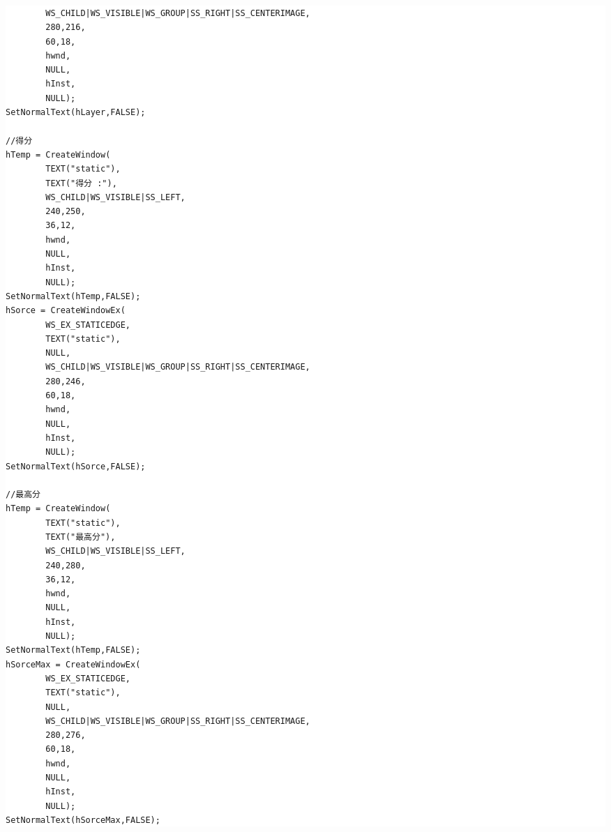             WS_CHILD|WS_VISIBLE|WS_GROUP|SS_RIGHT|SS_CENTERIMAGE,
            280,216,
            60,18,
            hwnd,
            NULL,
            hInst,
            NULL);
    SetNormalText(hLayer,FALSE);

    //得分
    hTemp = CreateWindow(
            TEXT("static"),
            TEXT("得分 :"),
            WS_CHILD|WS_VISIBLE|SS_LEFT,
            240,250,
            36,12,
            hwnd,
            NULL,
            hInst,
            NULL);
    SetNormalText(hTemp,FALSE);
    hSorce = CreateWindowEx(
            WS_EX_STATICEDGE,
            TEXT("static"),
            NULL,
            WS_CHILD|WS_VISIBLE|WS_GROUP|SS_RIGHT|SS_CENTERIMAGE,
            280,246,
            60,18,
            hwnd,
            NULL,
            hInst,
            NULL);
    SetNormalText(hSorce,FALSE);

    //最高分
    hTemp = CreateWindow(
            TEXT("static"),
            TEXT("最高分"),
            WS_CHILD|WS_VISIBLE|SS_LEFT,
            240,280,
            36,12,
            hwnd,
            NULL,
            hInst,
            NULL);
    SetNormalText(hTemp,FALSE);
    hSorceMax = CreateWindowEx(
            WS_EX_STATICEDGE,
            TEXT("static"),
            NULL,
            WS_CHILD|WS_VISIBLE|WS_GROUP|SS_RIGHT|SS_CENTERIMAGE,
            280,276,
            60,18,
            hwnd,
            NULL,
            hInst,
            NULL);
    SetNormalText(hSorceMax,FALSE);

